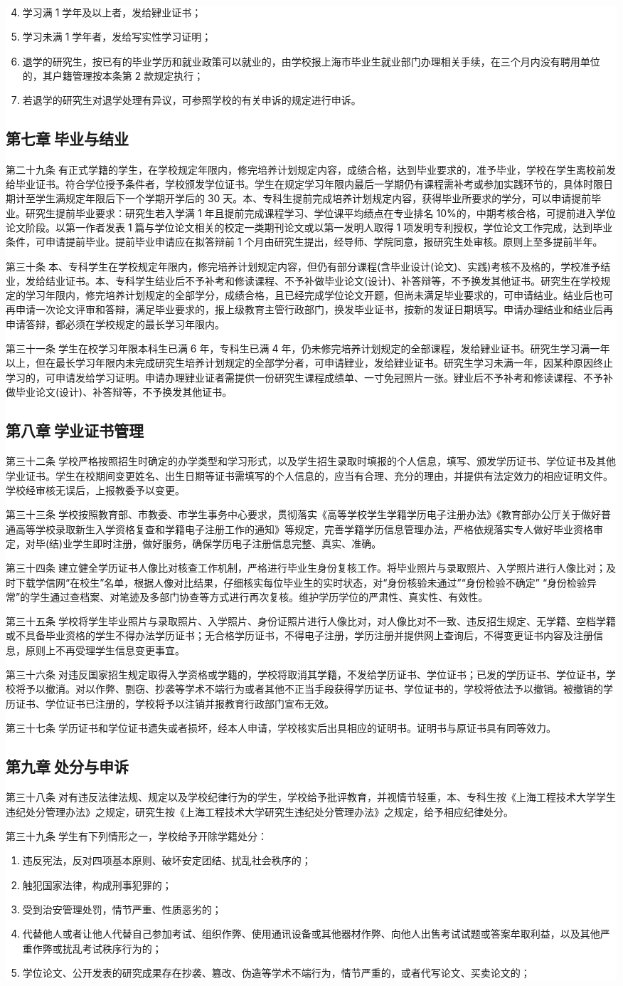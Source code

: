 4. 学习满 1 学年及以上者，发给肄业证书；

5. 学习未满 1 学年者，发给写实性学习证明；

6. 退学的研究生，按已有的毕业学历和就业政策可以就业的，由学校报上海市毕业生就业部门办理相关手续，在三个月内没有聘用单位的，其户籍管理按本条第 2 款规定执行；

7. 若退学的研究生对退学处理有异议，可参照学校的有关申诉的规定进行申诉。

## 第七章 毕业与结业

第二十九条 有正式学籍的学生，在学校规定年限内，修完培养计划规定内容，成绩合格，达到毕业要求的，准予毕业，学校在学生离校前发给毕业证书。符合学位授予条件者，学校颁发学位证书。学生在规定学习年限内最后一学期仍有课程需补考或参加实践环节的，具体时限日期计至学生满规定年限后下一个学期开学后的 30 天。本、专科生提前完成培养计划规定内容，获得毕业所要求的学分，可以申请提前毕业。研究生提前毕业要求：研究生若入学满 1 年且提前完成课程学习、学位课平均绩点在专业排名 10%的，中期考核合格，可提前进入学位论文阶段。以第一作者发表 1 篇与学位论文相关的校定一类期刊论文或以第一发明人取得 1 项发明专利授权，学位论文工作完成，达到毕业条件，可申请提前毕业。提前毕业申请应在拟答辩前 1 个月由研究生提出，经导师、学院同意，报研究生处审核。原则上至多提前半年。

第三十条 本、专科学生在学校规定年限内，修完培养计划规定内容，但仍有部分课程(含毕业设计(论文)、实践)考核不及格的，学校准予结业，发给结业证书。本、专科学生结业后不予补考和修读课程、不予补做毕业论文(设计)、补答辩等，不予换发其他证书。研究生在学校规定的学习年限内，修完培养计划规定的全部学分，成绩合格，且已经完成学位论文开题，但尚未满足毕业要求的，可申请结业。结业后也可再申请一次论文评审和答辩，满足毕业要求的，报上级教育主管行政部门，换发毕业证书，按新的发证日期填写。申请办理结业和结业后再申请答辩，都必须在学校规定的最长学习年限内。

第三十一条 学生在校学习年限本科生已满 6 年，专科生已满 4 年，仍未修完培养计划规定的全部课程，发给肄业证书。研究生学习满一年以上，但在最长学习年限内未完成研究生培养计划规定的全部学分者，可申请肄业，发给肄业证书。研究生学习未满一年，因某种原因终止学习的，可申请发给学习证明。申请办理肄业证者需提供一份研究生课程成绩单、一寸免冠照片一张。肄业后不予补考和修读课程、不予补做毕业论文(设计)、补答辩等，不予换发其他证书。

## 第八章 学业证书管理

第三十二条 学校严格按照招生时确定的办学类型和学习形式，以及学生招生录取时填报的个人信息，填写、颁发学历证书、学位证书及其他学业证书。学生在校期间变更姓名、出生日期等证书需填写的个人信息的，应当有合理、充分的理由，并提供有法定效力的相应证明文件。学校经审核无误后，上报教委予以变更。

第三十三条 学校按照教育部、市教委、市学生事务中心要求，贯彻落实《高等学校学生学籍学历电子注册办法》《教育部办公厅关于做好普通高等学校录取新生入学资格复查和学籍电子注册工作的通知》等规定，完善学籍学历信息管理办法，严格依规落实专人做好毕业资格审定，对毕(结)业学生即时注册，做好服务，确保学历电子注册信息完整、真实、准确。

第三十四条 建立健全学历证书人像比对核查工作机制，严格进行毕业生身份复核工作。将毕业照片与录取照片、入学照片进行人像比对；及时下载学信网“在校生”名单，根据人像对比结果，仔细核实每位毕业生的实时状态，对“身份核验未通过”“身份检验不确定” “身份检验异常”的学生通过查档案、对笔迹及多部门协查等方式进行再次复核。维护学历学位的严肃性、真实性、有效性。

第三十五条 学校将学生毕业照片与录取照片、入学照片、身份证照片进行人像比对，对人像比对不一致、违反招生规定、无学籍、空档学籍或不具备毕业资格的学生不得办法学历证书；无合格学历证书，不得电子注册，学历注册并提供网上查询后，不得变更证书内容及注册信息，原则上不再受理学生信息变更事宜。

第三十六条 对违反国家招生规定取得入学资格或学籍的，学校将取消其学籍，不发给学历证书、学位证书；已发的学历证书、学位证书，学校将予以撤消。对以作弊、剽窃、抄袭等学术不端行为或者其他不正当手段获得学历证书、学位证书的，学校将依法予以撤销。被撤销的学历证书、学位证书已注册的，学校将予以注销并报教育行政部门宣布无效。

第三十七条 学历证书和学位证书遗失或者损坏，经本人申请，学校核实后出具相应的证明书。证明书与原证书具有同等效力。

## 第九章 处分与申诉

第三十八条 对有违反法律法规、规定以及学校纪律行为的学生，学校给予批评教育，并视情节轻重，本、专科生按《上海工程技术大学学生违纪处分管理办法》之规定，研究生按《上海工程技术大学研究生违纪处分管理办法》之规定，给予相应纪律处分。

第三十九条 学生有下列情形之一，学校给予开除学籍处分：

1. 违反宪法，反对四项基本原则、破坏安定团结、扰乱社会秩序的；

2. 触犯国家法律，构成刑事犯罪的；

3. 受到治安管理处罚，情节严重、性质恶劣的；

4. 代替他人或者让他人代替自己参加考试、组织作弊、使用通讯设备或其他器材作弊、向他人出售考试试题或答案牟取利益，以及其他严重作弊或扰乱考试秩序行为的；

5. 学位论文、公开发表的研究成果存在抄袭、篡改、伪造等学术不端行为，情节严重的，或者代写论文、买卖论文的；
